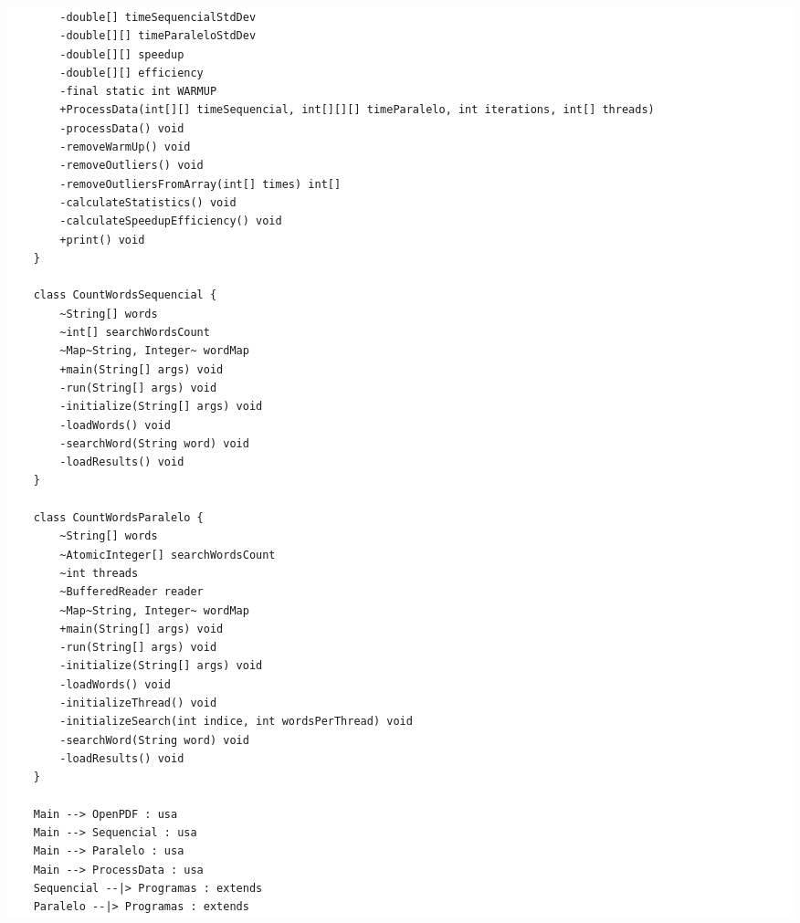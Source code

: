 ```mermaid
        -double[] timeSequencialStdDev
        -double[][] timeParaleloStdDev
        -double[][] speedup
        -double[][] efficiency
        -final static int WARMUP
        +ProcessData(int[][] timeSequencial, int[][][] timeParalelo, int iterations, int[] threads)
        -processData() void
        -removeWarmUp() void
        -removeOutliers() void
        -removeOutliersFromArray(int[] times) int[]
        -calculateStatistics() void
        -calculateSpeedupEfficiency() void
        +print() void
    }
    
    class CountWordsSequencial {
        ~String[] words
        ~int[] searchWordsCount
        ~Map~String, Integer~ wordMap
        +main(String[] args) void
        -run(String[] args) void
        -initialize(String[] args) void
        -loadWords() void
        -searchWord(String word) void
        -loadResults() void
    }
    
    class CountWordsParalelo {
        ~String[] words
        ~AtomicInteger[] searchWordsCount
        ~int threads
        ~BufferedReader reader
        ~Map~String, Integer~ wordMap
        +main(String[] args) void
        -run(String[] args) void
        -initialize(String[] args) void
        -loadWords() void
        -initializeThread() void
        -initializeSearch(int indice, int wordsPerThread) void
        -searchWord(String word) void
        -loadResults() void
    }
    
    Main --> OpenPDF : usa
    Main --> Sequencial : usa
    Main --> Paralelo : usa
    Main --> ProcessData : usa
    Sequencial --|> Programas : extends
    Paralelo --|> Programas : extends
```
